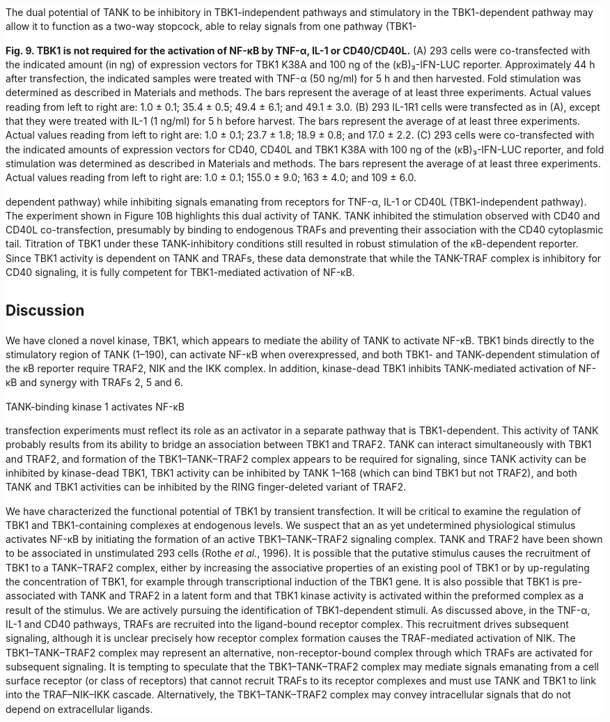 The dual potential of TANK to be inhibitory in TBK1-independent pathways and stimulatory in the TBK1-dependent pathway may allow it to function as a two-way stopcock, able to relay signals from one pathway (TBK1-

**Fig. 9. TBK1 is not required for the activation of NF-κB by TNF-α, IL-1 or CD40/CD40L.** (A) 293 cells were co-transfected with the indicated amount (in ng) of expression vectors for TBK1 K38A and 100 ng of the (κB)₃-IFN-LUC reporter. Approximately 44 h after transfection, the indicated samples were treated with TNF-α (50 ng/ml) for 5 h and then harvested. Fold stimulation was determined as described in Materials and methods. The bars represent the average of at least three experiments. Actual values reading from left to right are: 1.0 ± 0.1; 35.4 ± 0.5; 49.4 ± 6.1; and 49.1 ± 3.0. (B) 293 IL-1R1 cells were transfected as in (A), except that they were treated with IL-1 (1 ng/ml) for 5 h before harvest. The bars represent the average of at least three experiments. Actual values reading from left to right are: 1.0 ± 0.1; 23.7 ± 1.8; 18.9 ± 0.8; and 17.0 ± 2.2. (C) 293 cells were co-transfected with the indicated amounts of expression vectors for CD40, CD40L and TBK1 K38A with 100 ng of the (κB)₃-IFN-LUC reporter, and fold stimulation was determined as described in Materials and methods. The bars represent the average of at least three experiments. Actual values reading from left to right are: 1.0 ± 0.1; 155.0 ± 9.0; 163 ± 4.0; and 109 ± 6.0.

dependent pathway) while inhibiting signals emanating from receptors for TNF-α, IL-1 or CD40L (TBK1-independent pathway). The experiment shown in Figure 10B highlights this dual activity of TANK. TANK inhibited the stimulation observed with CD40 and CD40L co-transfection, presumably by binding to endogenous TRAFs and preventing their association with the CD40 cytoplasmic tail. Titration of TBK1 under these TANK-inhibitory conditions still resulted in robust stimulation of the κB-dependent reporter. Since TBK1 activity is dependent on TANK and TRAFs, these data demonstrate that while the TANK-TRAF complex is inhibitory for CD40 signaling, it is fully competent for TBK1-mediated activation of NF-κB.

## Discussion

We have cloned a novel kinase, TBK1, which appears to mediate the ability of TANK to activate NF-κB. TBK1 binds directly to the stimulatory region of TANK (1–190), can activate NF-κB when overexpressed, and both TBK1- and TANK-dependent stimulation of the κB reporter require TRAF2, NIK and the IKK complex. In addition, kinase-dead TBK1 inhibits TANK-mediated activation of NF-κB and synergy with TRAFs 2, 5 and 6.

TANK-binding kinase 1 activates NF-κB

transfection experiments must reflect its role as an activator in a separate pathway that is TBK1-dependent. This activity of TANK probably results from its ability to bridge an association between TBK1 and TRAF2. TANK can interact simultaneously with TBK1 and TRAF2, and formation of the TBK1–TANK–TRAF2 complex appears to be required for signaling, since TANK activity can be inhibited by kinase-dead TBK1, TBK1 activity can be inhibited by TANK 1–168 (which can bind TBK1 but not TRAF2), and both TANK and TBK1 activities can be inhibited by the RING finger-deleted variant of TRAF2.

We have characterized the functional potential of TBK1 by transient transfection. It will be critical to examine the regulation of TBK1 and TBK1-containing complexes at endogenous levels. We suspect that an as yet undetermined physiological stimulus activates NF-κB by initiating the formation of an active TBK1–TANK–TRAF2 signaling complex. TANK and TRAF2 have been shown to be associated in unstimulated 293 cells (Rothe *et al.*, 1996). It is possible that the putative stimulus causes the recruitment of TBK1 to a TANK–TRAF2 complex, either by increasing the associative properties of an existing pool of TBK1 or by up-regulating the concentration of TBK1, for example through transcriptional induction of the TBK1 gene. It is also possible that TBK1 is pre-associated with TANK and TRAF2 in a latent form and that TBK1 kinase activity is activated within the preformed complex as a result of the stimulus. We are actively pursuing the identification of TBK1-dependent stimuli. As discussed above, in the TNF-α, IL-1 and CD40 pathways, TRAFs are recruited into the ligand-bound receptor complex. This recruitment drives subsequent signaling, although it is unclear precisely how receptor complex formation causes the TRAF-mediated activation of NIK. The TBK1–TANK–TRAF2 complex may represent an alternative, non-receptor-bound complex through which TRAFs are activated for subsequent signaling. It is tempting to speculate that the TBK1–TANK–TRAF2 complex may mediate signals emanating from a cell surface receptor (or class of receptors) that cannot recruit TRAFs to its receptor complexes and must use TANK and TBK1 to link into the TRAF–NIK–IKK cascade. Alternatively, the TBK1–TANK–TRAF2 complex may convey intracellular signals that do not depend on extracellular ligands.
